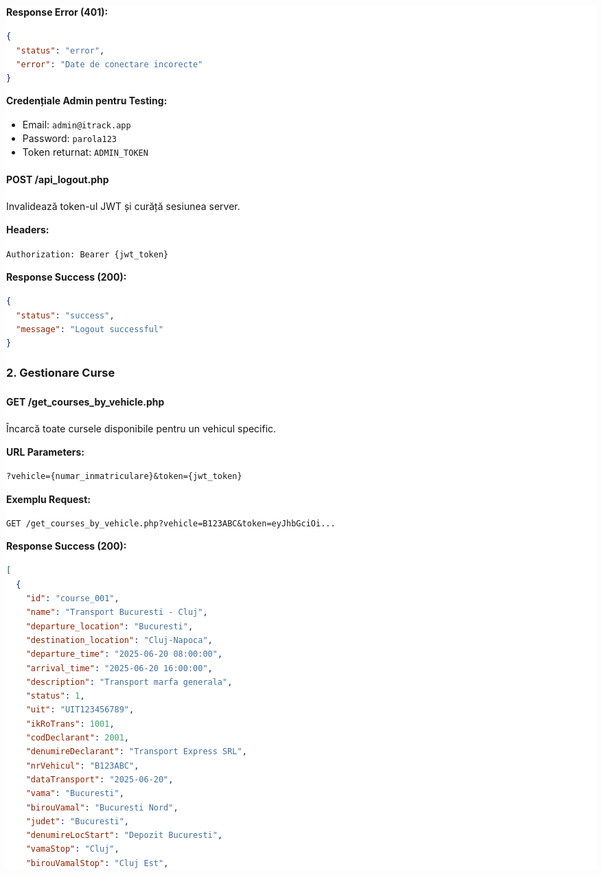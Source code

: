 **Response Error (401):**
```json
{
  "status": "error",
  "error": "Date de conectare incorecte"
}
```

**Credențiale Admin pentru Testing:**
- Email: `admin@itrack.app`
- Password: `parola123`
- Token returnat: `ADMIN_TOKEN`

#### POST /api_logout.php
Invalidează token-ul JWT și curăță sesiunea server.

**Headers:**
```
Authorization: Bearer {jwt_token}
```

**Response Success (200):**
```json
{
  "status": "success",
  "message": "Logout successful"
}
```

### 2. Gestionare Curse

#### GET /get_courses_by_vehicle.php
Încarcă toate cursele disponibile pentru un vehicul specific.

**URL Parameters:**
```
?vehicle={numar_inmatriculare}&token={jwt_token}
```

**Exemplu Request:**
```
GET /get_courses_by_vehicle.php?vehicle=B123ABC&token=eyJhbGciOi...
```

**Response Success (200):**
```json
[
  {
    "id": "course_001",
    "name": "Transport Bucuresti - Cluj",
    "departure_location": "Bucuresti",
    "destination_location": "Cluj-Napoca",
    "departure_time": "2025-06-20 08:00:00",
    "arrival_time": "2025-06-20 16:00:00",
    "description": "Transport marfa generala",
    "status": 1,
    "uit": "UIT123456789",
    "ikRoTrans": 1001,
    "codDeclarant": 2001,
    "denumireDeclarant": "Transport Express SRL",
    "nrVehicul": "B123ABC",
    "dataTransport": "2025-06-20",
    "vama": "Bucuresti",
    "birouVamal": "Bucuresti Nord",
    "judet": "Bucuresti",
    "denumireLocStart": "Depozit Bucuresti",
    "vamaStop": "Cluj",
    "birouVamalStop": "Cluj Est",
```